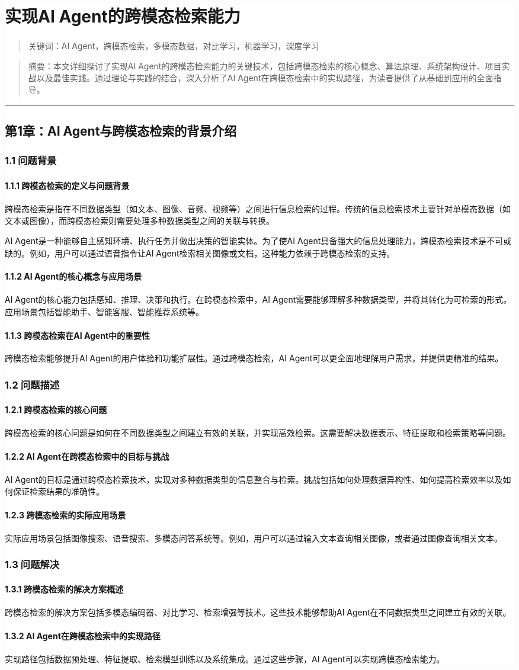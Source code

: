                  



# 实现AI Agent的跨模态检索能力

> 关键词：AI Agent，跨模态检索，多模态数据，对比学习，机器学习，深度学习

> 摘要：本文详细探讨了实现AI Agent的跨模态检索能力的关键技术，包括跨模态检索的核心概念、算法原理、系统架构设计、项目实战以及最佳实践。通过理论与实践的结合，深入分析了AI Agent在跨模态检索中的实现路径，为读者提供了从基础到应用的全面指导。

---

## 第1章：AI Agent与跨模态检索的背景介绍

### 1.1 问题背景

#### 1.1.1 跨模态检索的定义与问题背景

跨模态检索是指在不同数据类型（如文本、图像、音频、视频等）之间进行信息检索的过程。传统的信息检索技术主要针对单模态数据（如文本或图像），而跨模态检索则需要处理多种数据类型之间的关联与转换。

AI Agent是一种能够自主感知环境、执行任务并做出决策的智能实体。为了使AI Agent具备强大的信息处理能力，跨模态检索技术是不可或缺的。例如，用户可以通过语音指令让AI Agent检索相关图像或文档，这种能力依赖于跨模态检索的支持。

#### 1.1.2 AI Agent的核心概念与应用场景

AI Agent的核心能力包括感知、推理、决策和执行。在跨模态检索中，AI Agent需要能够理解多种数据类型，并将其转化为可检索的形式。应用场景包括智能助手、智能客服、智能推荐系统等。

#### 1.1.3 跨模态检索在AI Agent中的重要性

跨模态检索能够提升AI Agent的用户体验和功能扩展性。通过跨模态检索，AI Agent可以更全面地理解用户需求，并提供更精准的结果。

### 1.2 问题描述

#### 1.2.1 跨模态检索的核心问题

跨模态检索的核心问题是如何在不同数据类型之间建立有效的关联，并实现高效检索。这需要解决数据表示、特征提取和检索策略等问题。

#### 1.2.2 AI Agent在跨模态检索中的目标与挑战

AI Agent的目标是通过跨模态检索技术，实现对多种数据类型的信息整合与检索。挑战包括如何处理数据异构性、如何提高检索效率以及如何保证检索结果的准确性。

#### 1.2.3 跨模态检索的实际应用场景

实际应用场景包括图像搜索、语音搜索、多模态问答系统等。例如，用户可以通过输入文本查询相关图像，或者通过图像查询相关文本。

### 1.3 问题解决

#### 1.3.1 跨模态检索的解决方案概述

跨模态检索的解决方案包括多模态编码器、对比学习、检索增强等技术。这些技术能够帮助AI Agent在不同数据类型之间建立有效的关联。

#### 1.3.2 AI Agent在跨模态检索中的实现路径

实现路径包括数据预处理、特征提取、检索模型训练以及系统集成。通过这些步骤，AI Agent可以实现跨模态检索能力。
